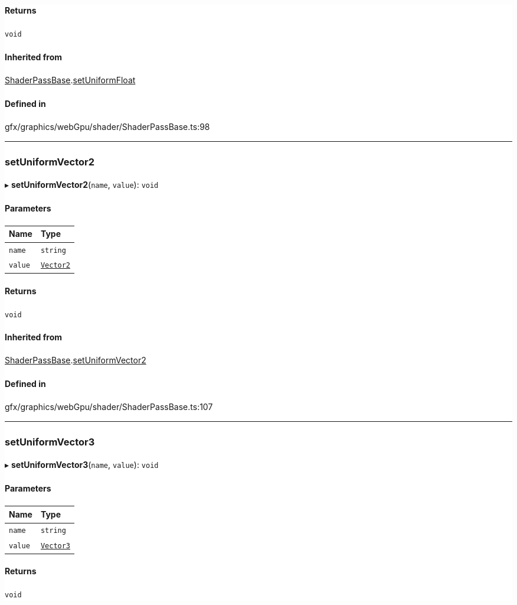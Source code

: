 #### Returns

`void`

#### Inherited from

[ShaderPassBase](ShaderPassBase.md).[setUniformFloat](ShaderPassBase.md#setuniformfloat)

#### Defined in

gfx/graphics/webGpu/shader/ShaderPassBase.ts:98

___

### setUniformVector2

▸ **setUniformVector2**(`name`, `value`): `void`

#### Parameters

| Name | Type |
| :------ | :------ |
| `name` | `string` |
| `value` | [`Vector2`](Vector2.md) |

#### Returns

`void`

#### Inherited from

[ShaderPassBase](ShaderPassBase.md).[setUniformVector2](ShaderPassBase.md#setuniformvector2)

#### Defined in

gfx/graphics/webGpu/shader/ShaderPassBase.ts:107

___

### setUniformVector3

▸ **setUniformVector3**(`name`, `value`): `void`

#### Parameters

| Name | Type |
| :------ | :------ |
| `name` | `string` |
| `value` | [`Vector3`](Vector3.md) |

#### Returns

`void`
